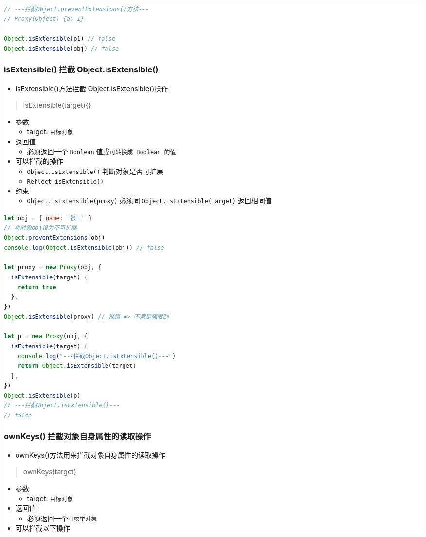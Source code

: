 ```js
// ---拦截Object.preventExtensions()方法---
// Proxy(Object) {a: 1}

Object.isExtensible(p1) // false
Object.isExtensible(obj) // false
```

### isExtensible() 拦截 Object.isExtensible()

- isExtensible()方法拦截 Object.isExtensible()操作

> isExtensible(target){}

- 参数
  - target: `目标对象`
- 返回值
  - 必须返回一个 `Boolean` 值或`可转换成 Boolean 的值`
- 可以拦截的操作
  - `Object.isExtensible()` 判断对象是否可扩展
  - `Reflect.isExtensible()`
- 约束
  - `Object.isExtensible(proxy)` 必须同 `Object.isExtensible(target)` 返回相同值

```js
let obj = { name: "张三" }
// 将对象obj设为不可扩展
Object.preventExtensions(obj)
console.log(Object.isExtensible(obj)) // false

let proxy = new Proxy(obj, {
  isExtensible(target) {
    return true
  },
})
Object.isExtensible(proxy) // 报错 => 不满足强限制

let p = new Proxy(obj, {
  isExtensible(target) {
    console.log("---拦截Object.isExtensible()---")
    return Object.isExtensible(target)
  },
})
Object.isExtensible(p)
// ---拦截Object.isExtensible()---
// false
```

### ownKeys() 拦截对象自身属性的读取操作

- ownKeys()方法用来拦截对象自身属性的读取操作

> ownKeys(target)

- 参数
  - target: `目标对象`
- 返回值
  - 必须返回一个`可枚举对象`
- 可以拦截以下操作
